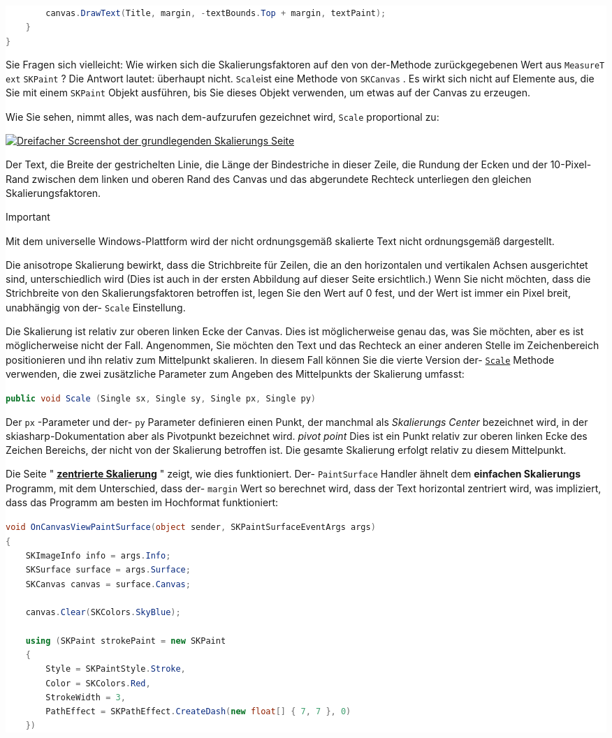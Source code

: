 ```csharp
        canvas.DrawText(Title, margin, -textBounds.Top + margin, textPaint);
    }
}
```

Sie Fragen sich vielleicht: Wie wirken sich die Skalierungsfaktoren auf den von der-Methode zurückgegebenen Wert aus `MeasureText` `SKPaint` ? Die Antwort lautet: überhaupt nicht. `Scale`ist eine Methode von `SKCanvas` . Es wirkt sich nicht auf Elemente aus, die Sie mit einem `SKPaint` Objekt ausführen, bis Sie dieses Objekt verwenden, um etwas auf der Canvas zu erzeugen.

Wie Sie sehen, nimmt alles, was nach dem-aufzurufen gezeichnet wird, `Scale` proportional zu:

[![Dreifacher Screenshot der grundlegenden Skalierungs Seite](scale-images/basicscale-small.png)](scale-images/basicscale-large.png#lightbox "Dreifacher Screenshot der grundlegenden Skalierungs Seite")

Der Text, die Breite der gestrichelten Linie, die Länge der Bindestriche in dieser Zeile, die Rundung der Ecken und der 10-Pixel-Rand zwischen dem linken und oberen Rand des Canvas und das abgerundete Rechteck unterliegen den gleichen Skalierungsfaktoren.

> [!IMPORTANT]
> Mit dem universelle Windows-Plattform wird der nicht ordnungsgemäß skalierte Text nicht ordnungsgemäß dargestellt.

Die anisotrope Skalierung bewirkt, dass die Strichbreite für Zeilen, die an den horizontalen und vertikalen Achsen ausgerichtet sind, unterschiedlich wird (Dies ist auch in der ersten Abbildung auf dieser Seite ersichtlich.) Wenn Sie nicht möchten, dass die Strichbreite von den Skalierungsfaktoren betroffen ist, legen Sie den Wert auf 0 fest, und der Wert ist immer ein Pixel breit, unabhängig von der- `Scale` Einstellung.

Die Skalierung ist relativ zur oberen linken Ecke der Canvas. Dies ist möglicherweise genau das, was Sie möchten, aber es ist möglicherweise nicht der Fall. Angenommen, Sie möchten den Text und das Rechteck an einer anderen Stelle im Zeichenbereich positionieren und ihn relativ zum Mittelpunkt skalieren. In diesem Fall können Sie die vierte Version der- [`Scale`](xref:SkiaSharp.SKCanvas.Scale(System.Single,System.Single,System.Single,System.Single)) Methode verwenden, die zwei zusätzliche Parameter zum Angeben des Mittelpunkts der Skalierung umfasst:

```csharp
public void Scale (Single sx, Single sy, Single px, Single py)
```

Der `px` -Parameter und der- `py` Parameter definieren einen Punkt, der manchmal als *Skalierungs Center* bezeichnet wird, in der skiasharp-Dokumentation aber als Pivotpunkt bezeichnet wird. *pivot point* Dies ist ein Punkt relativ zur oberen linken Ecke des Zeichen Bereichs, der nicht von der Skalierung betroffen ist. Die gesamte Skalierung erfolgt relativ zu diesem Mittelpunkt.

Die Seite " [**zentrierte Skalierung**](https://github.com/xamarin/xamarin-forms-samples/blob/master/SkiaSharpForms/Demos/Demos/SkiaSharpFormsDemos/Transforms/CenteredScalePage.xaml.cs) " zeigt, wie dies funktioniert. Der- `PaintSurface` Handler ähnelt dem **einfachen Skalierungs** Programm, mit dem Unterschied, dass der- `margin` Wert so berechnet wird, dass der Text horizontal zentriert wird, was impliziert, dass das Programm am besten im Hochformat funktioniert:

```csharp
void OnCanvasViewPaintSurface(object sender, SKPaintSurfaceEventArgs args)
{
    SKImageInfo info = args.Info;
    SKSurface surface = args.Surface;
    SKCanvas canvas = surface.Canvas;

    canvas.Clear(SKColors.SkyBlue);

    using (SKPaint strokePaint = new SKPaint
    {
        Style = SKPaintStyle.Stroke,
        Color = SKColors.Red,
        StrokeWidth = 3,
        PathEffect = SKPathEffect.CreateDash(new float[] { 7, 7 }, 0)
    })
```